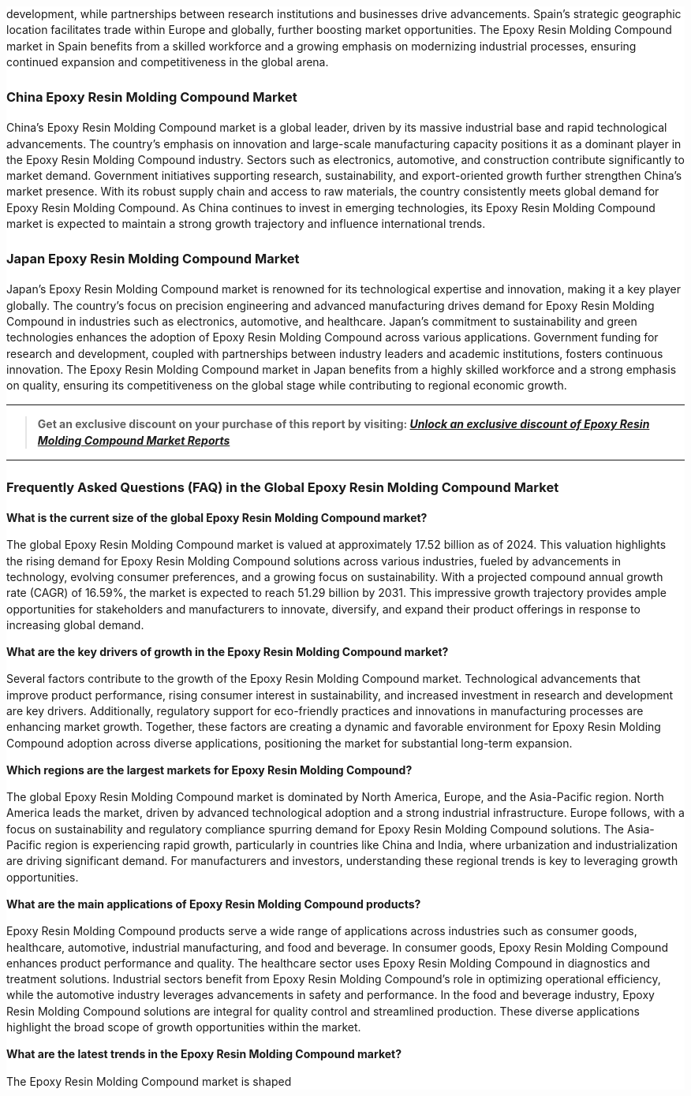 development, while partnerships between research institutions and businesses drive advancements. Spain&rsquo;s strategic geographic location facilitates trade within Europe and globally, further boosting market opportunities. The Epoxy Resin Molding Compound market in Spain benefits from a skilled workforce and a growing emphasis on modernizing industrial processes, ensuring continued expansion and competitiveness in the global arena.</p><h3>China Epoxy Resin Molding Compound Market</h3><p>China&rsquo;s Epoxy Resin Molding Compound market is a global leader, driven by its massive industrial base and rapid technological advancements. The country&rsquo;s emphasis on innovation and large-scale manufacturing capacity positions it as a dominant player in the Epoxy Resin Molding Compound industry. Sectors such as electronics, automotive, and construction contribute significantly to market demand. Government initiatives supporting research, sustainability, and export-oriented growth further strengthen China&rsquo;s market presence. With its robust supply chain and access to raw materials, the country consistently meets global demand for Epoxy Resin Molding Compound. As China continues to invest in emerging technologies, its Epoxy Resin Molding Compound market is expected to maintain a strong growth trajectory and influence international trends.</p><h3>Japan Epoxy Resin Molding Compound Market</h3><p>Japan&rsquo;s Epoxy Resin Molding Compound market is renowned for its technological expertise and innovation, making it a key player globally. The country&rsquo;s focus on precision engineering and advanced manufacturing drives demand for Epoxy Resin Molding Compound in industries such as electronics, automotive, and healthcare. Japan&rsquo;s commitment to sustainability and green technologies enhances the adoption of Epoxy Resin Molding Compound across various applications. Government funding for research and development, coupled with partnerships between industry leaders and academic institutions, fosters continuous innovation. The Epoxy Resin Molding Compound market in Japan benefits from a highly skilled workforce and a strong emphasis on quality, ensuring its competitiveness on the global stage while contributing to regional economic growth.</p><hr /><blockquote><p><strong>Get an exclusive discount on your purchase of this report by visiting: <em><a href="://marketresearchpulse.com/ask-for-discount/130369?utm_source=Github&amp;utm_medium=026">Unlock an exclusive discount of Epoxy Resin Molding Compound Market Reports</a></em>&nbsp;</strong></p></blockquote><hr /><h3>Frequently Asked Questions (FAQ) in the Global Epoxy Resin Molding Compound Market</h3><p><strong>What is the current size of the global Epoxy Resin Molding Compound market?</strong></p><p>The global Epoxy Resin Molding Compound market is valued at approximately 17.52 billion as of 2024. This valuation highlights the rising demand for Epoxy Resin Molding Compound solutions across various industries, fueled by advancements in technology, evolving consumer preferences, and a growing focus on sustainability. With a projected compound annual growth rate (CAGR) of 16.59%, the market is expected to reach 51.29 billion by 2031. This impressive growth trajectory provides ample opportunities for stakeholders and manufacturers to innovate, diversify, and expand their product offerings in response to increasing global demand.</p><p><strong>What are the key drivers of growth in the Epoxy Resin Molding Compound market?</strong></p><p>Several factors contribute to the growth of the Epoxy Resin Molding Compound market. Technological advancements that improve product performance, rising consumer interest in sustainability, and increased investment in research and development are key drivers. Additionally, regulatory support for eco-friendly practices and innovations in manufacturing processes are enhancing market growth. Together, these factors are creating a dynamic and favorable environment for Epoxy Resin Molding Compound adoption across diverse applications, positioning the market for substantial long-term expansion.</p><p><strong>Which regions are the largest markets for Epoxy Resin Molding Compound?</strong></p><p>The global Epoxy Resin Molding Compound market is dominated by North America, Europe, and the Asia-Pacific region. North America leads the market, driven by advanced technological adoption and a strong industrial infrastructure. Europe follows, with a focus on sustainability and regulatory compliance spurring demand for Epoxy Resin Molding Compound solutions. The Asia-Pacific region is experiencing rapid growth, particularly in countries like China and India, where urbanization and industrialization are driving significant demand. For manufacturers and investors, understanding these regional trends is key to leveraging growth opportunities.</p><p><strong>What are the main applications of Epoxy Resin Molding Compound products?</strong></p><p>Epoxy Resin Molding Compound products serve a wide range of applications across industries such as consumer goods, healthcare, automotive, industrial manufacturing, and food and beverage. In consumer goods, Epoxy Resin Molding Compound enhances product performance and quality. The healthcare sector uses Epoxy Resin Molding Compound in diagnostics and treatment solutions. Industrial sectors benefit from Epoxy Resin Molding Compound&rsquo;s role in optimizing operational efficiency, while the automotive industry leverages advancements in safety and performance. In the food and beverage industry, Epoxy Resin Molding Compound solutions are integral for quality control and streamlined production. These diverse applications highlight the broad scope of growth opportunities within the market.</p><p><strong>What are the latest trends in the Epoxy Resin Molding Compound market?</strong></p><p>The Epoxy Resin Molding Compound market is shaped